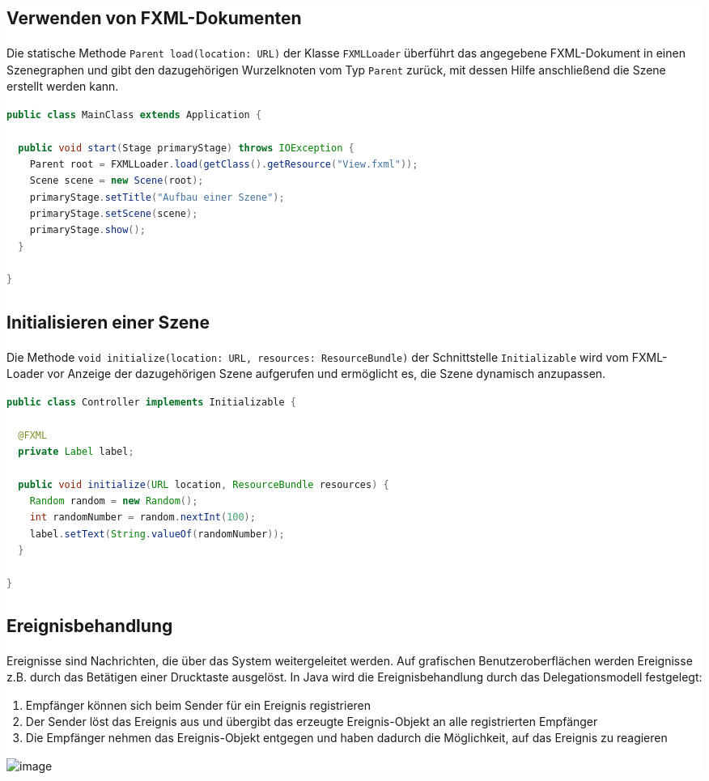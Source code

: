 ## Verwenden von FXML-Dokumenten
Die statische Methode `Parent load(location: URL)` der Klasse `FXMLLoader` überführt das angegebene FXML-Dokument in einen Szenegraphen und gibt den dazugehörigen Wurzelknoten vom Typ `Parent` zurück, mit dessen Hilfe anschließend die Szene erstellt werden kann.

```java title="MainClass.java" showLineNumbers
public class MainClass extends Application {

  public void start(Stage primaryStage) throws IOException {
    Parent root = FXMLLoader.load(getClass().getResource("View.fxml"));
    Scene scene = new Scene(root);
    primaryStage.setTitle("Aufbau einer Szene");
    primaryStage.setScene(scene);
    primaryStage.show();
  }

}
```

## Initialisieren einer Szene
Die Methode `void initialize(location: URL, resources: ResourceBundle)` der Schnittstelle `Initializable` wird vom FXML-Loader vor Anzeige der dazugehörigen Szene aufgerufen und ermöglicht es, die Szene dynamisch anzupassen.

```java title="Controller.java" showLineNumbers
public class Controller implements Initializable {

  @FXML
  private Label label;

  public void initialize(URL location, ResourceBundle resources) {
    Random random = new Random();
    int randomNumber = random.nextInt(100);
    label.setText(String.valueOf(randomNumber));
  }

}
```

## Ereignisbehandlung
Ereignisse sind Nachrichten, die über das System weitergeleitet werden. Auf grafischen Benutzeroberflächen werden Ereignisse z.B. durch das Betätigen einer Drucktaste ausgelöst. In Java wird die Ereignisbehandlung durch das Delegationsmodell festgelegt:
1. Empfänger können sich beim Sender für ein Ereignis registrieren
2. Der Sender löst das Ereignis aus und übergibt das erzeugte Ereignis-Objekt an alle registrierten Empfänger
3. Die Empfänger nehmen das Ereignis-Objekt entgegen und haben dadurch die Möglichkeit, auf das Ereignis zu reagieren

![image](https://user-images.githubusercontent.com/47243617/209137051-486a30c8-2887-4276-bd5e-3f8e89b0074c.png)
